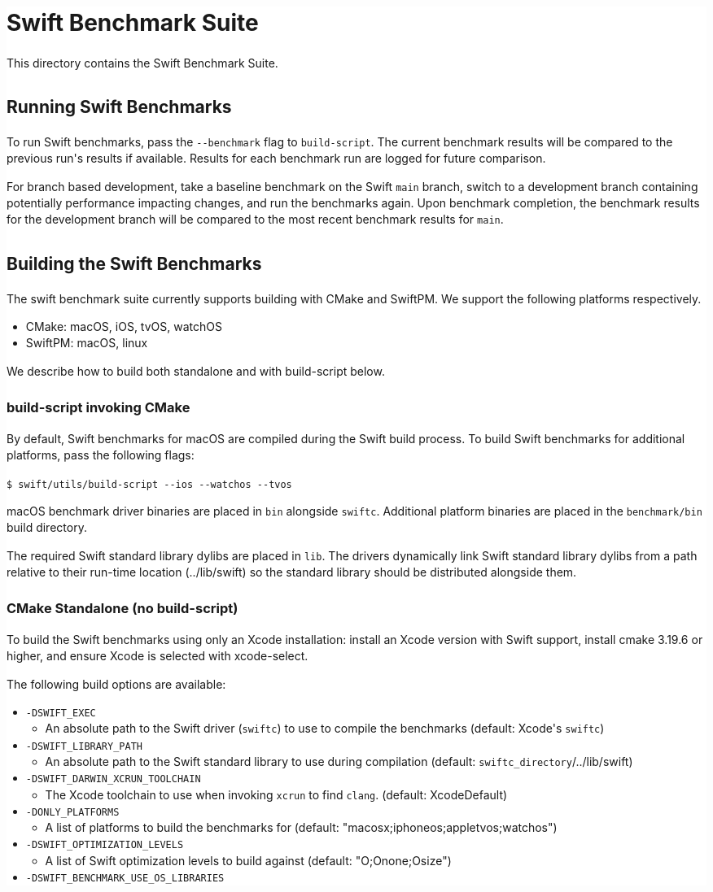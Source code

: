 # Swift Benchmark Suite

This directory contains the Swift Benchmark Suite.

## Running Swift Benchmarks

To run Swift benchmarks, pass the `--benchmark` flag to `build-script`. The
current benchmark results will be compared to the previous run's results if
available. Results for each benchmark run are logged for future comparison.

For branch based development, take a baseline benchmark on the Swift `main`
branch, switch to a development branch containing potentially performance
impacting changes, and run the benchmarks again. Upon benchmark completion, the
benchmark results for the development branch will be compared to the most
recent benchmark results for `main`.

## Building the Swift Benchmarks

The swift benchmark suite currently supports building with CMake and
SwiftPM. We support the following platforms respectively.

* CMake: macOS, iOS, tvOS, watchOS
* SwiftPM: macOS, linux

We describe how to build both standalone and with build-script below.

### build-script invoking CMake

By default, Swift benchmarks for macOS are compiled during the Swift build
process. To build Swift benchmarks for additional platforms, pass the following
flags:

    $ swift/utils/build-script --ios --watchos --tvos

macOS benchmark driver binaries are placed in `bin` alongside `swiftc`.
Additional platform binaries are placed in the `benchmark/bin` build directory.

The required Swift standard library dylibs are placed in `lib`. The
drivers dynamically link Swift standard library dylibs from a path
relative to their run-time location (../lib/swift) so the standard
library should be distributed alongside them.

### CMake Standalone (no build-script)

To build the Swift benchmarks using only an Xcode installation: install an
Xcode version with Swift support, install cmake 3.19.6 or higher, and ensure Xcode is
selected with xcode-select.

The following build options are available:

* `-DSWIFT_EXEC`
    * An absolute path to the Swift driver (`swiftc`) to use to compile the
      benchmarks (default: Xcode's `swiftc`)
* `-DSWIFT_LIBRARY_PATH`
    * An absolute path to the Swift standard library to use during compilation
      (default: `swiftc_directory`/../lib/swift)
* `-DSWIFT_DARWIN_XCRUN_TOOLCHAIN`
    * The Xcode toolchain to use when invoking `xcrun` to find `clang`.
      (default: XcodeDefault)
* `-DONLY_PLATFORMS`
    * A list of platforms to build the benchmarks for
      (default: "macosx;iphoneos;appletvos;watchos")
* `-DSWIFT_OPTIMIZATION_LEVELS`
    * A list of Swift optimization levels to build against
      (default: "O;Onone;Osize")
* `-DSWIFT_BENCHMARK_USE_OS_LIBRARIES`